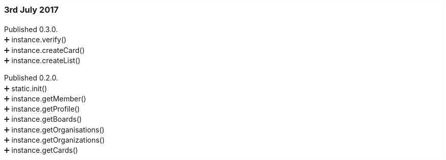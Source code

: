### 3rd July 2017
Published 0.3.0.  
➕ instance.verify()  
➕ instance.createCard()  
➕ instance.createList()  

Published 0.2.0.  
➕ static.init()  
➕ instance.getMember()  
➕ instance.getProfile()  
➕ instance.getBoards()  
➕ instance.getOrganisations()  
➕ instance.getOrganizations()  
➕ instance.getCards()
